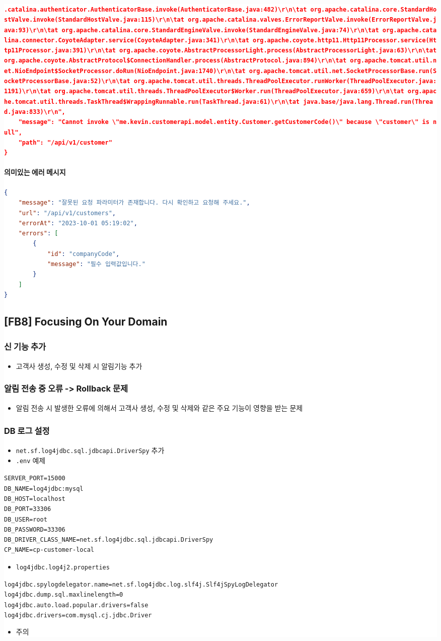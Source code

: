 ```json
.catalina.authenticator.AuthenticatorBase.invoke(AuthenticatorBase.java:482)\r\n\tat org.apache.catalina.core.StandardHostValve.invoke(StandardHostValve.java:115)\r\n\tat org.apache.catalina.valves.ErrorReportValve.invoke(ErrorReportValve.java:93)\r\n\tat org.apache.catalina.core.StandardEngineValve.invoke(StandardEngineValve.java:74)\r\n\tat org.apache.catalina.connector.CoyoteAdapter.service(CoyoteAdapter.java:341)\r\n\tat org.apache.coyote.http11.Http11Processor.service(Http11Processor.java:391)\r\n\tat org.apache.coyote.AbstractProcessorLight.process(AbstractProcessorLight.java:63)\r\n\tat org.apache.coyote.AbstractProtocol$ConnectionHandler.process(AbstractProtocol.java:894)\r\n\tat org.apache.tomcat.util.net.NioEndpoint$SocketProcessor.doRun(NioEndpoint.java:1740)\r\n\tat org.apache.tomcat.util.net.SocketProcessorBase.run(SocketProcessorBase.java:52)\r\n\tat org.apache.tomcat.util.threads.ThreadPoolExecutor.runWorker(ThreadPoolExecutor.java:1191)\r\n\tat org.apache.tomcat.util.threads.ThreadPoolExecutor$Worker.run(ThreadPoolExecutor.java:659)\r\n\tat org.apache.tomcat.util.threads.TaskThread$WrappingRunnable.run(TaskThread.java:61)\r\n\tat java.base/java.lang.Thread.run(Thread.java:833)\r\n",
    "message": "Cannot invoke \"me.kevin.customerapi.model.entity.Customer.getCustomerCode()\" because \"customer\" is null",
    "path": "/api/v1/customer"
}
```

#### 의미있는 에러 메시지
```json
{
    "message": "잘못된 요청 파라미터가 존재합니다. 다시 확인하고 요청해 주세요.",
    "url": "/api/v1/customers",
    "errorAt": "2023-10-01 05:19:02",
    "errors": [
        {
            "id": "companyCode",
            "message": "필수 입력값입니다."
        }
    ]
}
```

## [FB8] Focusing On Your Domain
### 신 기능 추가 
* 고객사 생성, 수정 및 삭제 시 알림기능 추가

### 알림 전송 중 오류 -> Rollback 문제
* 알림 전송 시 발생한 오류에 의해서 고객사 생성, 수정 및 삭제와 같은 주요 기능이 영향을 받는 문제

### DB 로그 설정 
* `net.sf.log4jdbc.sql.jdbcapi.DriverSpy` 추가
* `.env` 예제
```properties
SERVER_PORT=15000
DB_NAME=log4jdbc:mysql
DB_HOST=localhost
DB_PORT=33306
DB_USER=root
DB_PASSWORD=33306
DB_DRIVER_CLASS_NAME=net.sf.log4jdbc.sql.jdbcapi.DriverSpy
CP_NAME=cp-customer-local
```
* `log4jdbc.log4j2.properties`
```properties
log4jdbc.spylogdelegator.name=net.sf.log4jdbc.log.slf4j.Slf4jSpyLogDelegator
log4jdbc.dump.sql.maxlinelength=0
log4jdbc.auto.load.popular.drivers=false
log4jdbc.drivers=com.mysql.cj.jdbc.Driver
```
* 주의